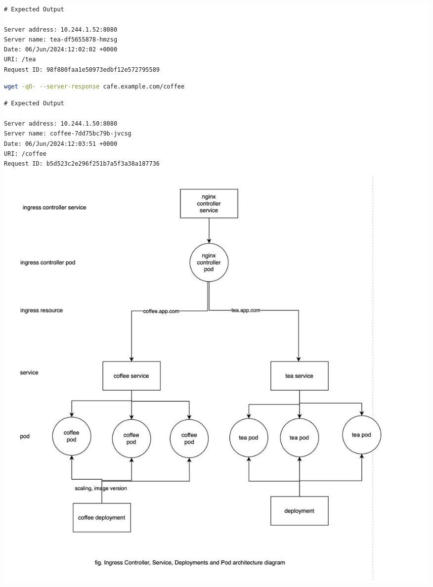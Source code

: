 ```
# Expected Output

Server address: 10.244.1.52:8080
Server name: tea-df5655878-hmzsg
Date: 06/Jun/2024:12:02:02 +0000
URI: /tea
Request ID: 98f880faa1e50973edbf12e572795589
```

```bash
wget -qO- --server-response cafe.example.com/coffee
```
```
# Expected Output

Server address: 10.244.1.50:8080
Server name: coffee-7dd75bc79b-jvcsg
Date: 06/Jun/2024:12:03:51 +0000
URI: /coffee
Request ID: b5d523c2e296f251b7a5f3a38a187736
```

![Ingress](../images/ingress.jpeg)
